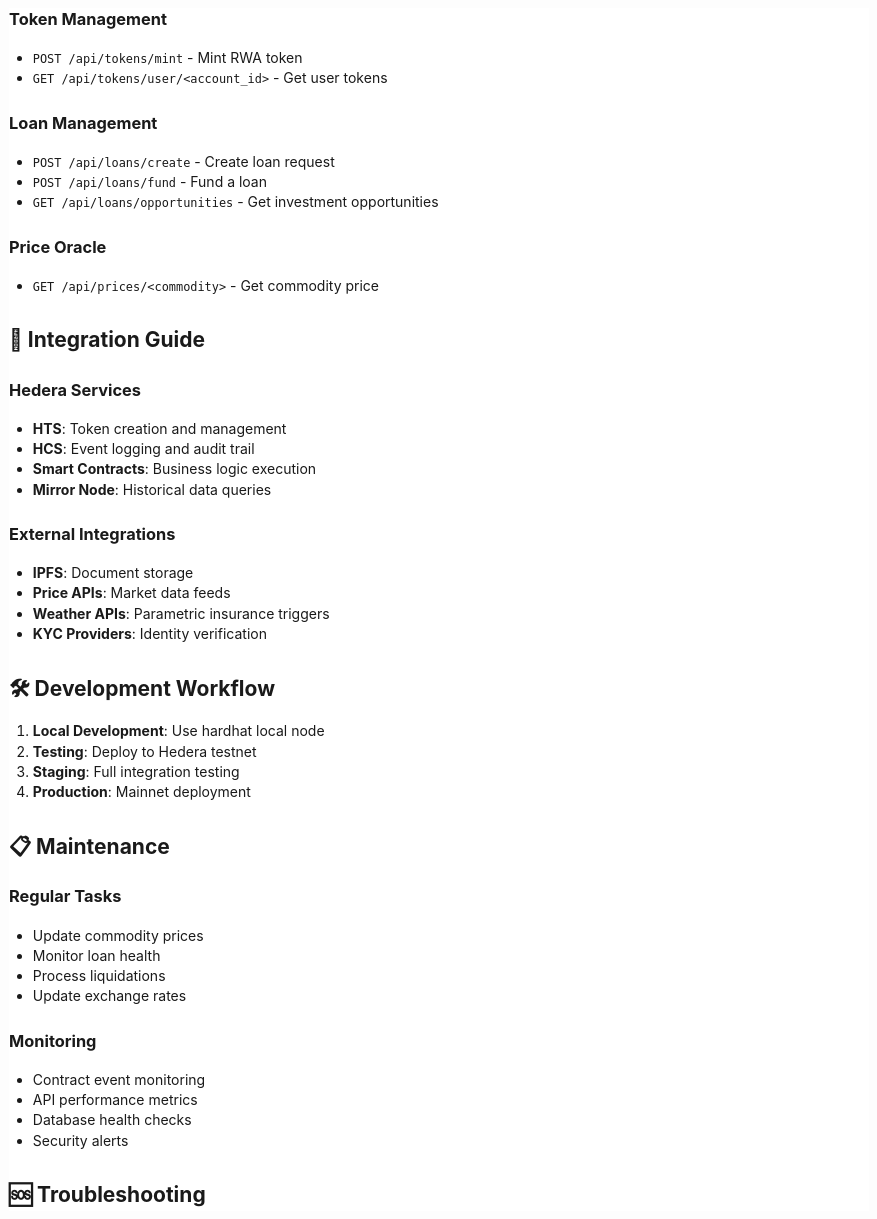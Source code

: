 ### Token Management
- `POST /api/tokens/mint` - Mint RWA token
- `GET /api/tokens/user/<account_id>` - Get user tokens

### Loan Management
- `POST /api/loans/create` - Create loan request
- `POST /api/loans/fund` - Fund a loan
- `GET /api/loans/opportunities` - Get investment opportunities

### Price Oracle
- `GET /api/prices/<commodity>` - Get commodity price

## 🔄 Integration Guide

### Hedera Services
- **HTS**: Token creation and management
- **HCS**: Event logging and audit trail
- **Smart Contracts**: Business logic execution
- **Mirror Node**: Historical data queries

### External Integrations
- **IPFS**: Document storage
- **Price APIs**: Market data feeds
- **Weather APIs**: Parametric insurance triggers
- **KYC Providers**: Identity verification

## 🛠️ Development Workflow

1. **Local Development**: Use hardhat local node
2. **Testing**: Deploy to Hedera testnet
3. **Staging**: Full integration testing
4. **Production**: Mainnet deployment

## 📋 Maintenance

### Regular Tasks
- Update commodity prices
- Monitor loan health
- Process liquidations
- Update exchange rates

### Monitoring
- Contract event monitoring
- API performance metrics
- Database health checks
- Security alerts

## 🆘 Troubleshooting
